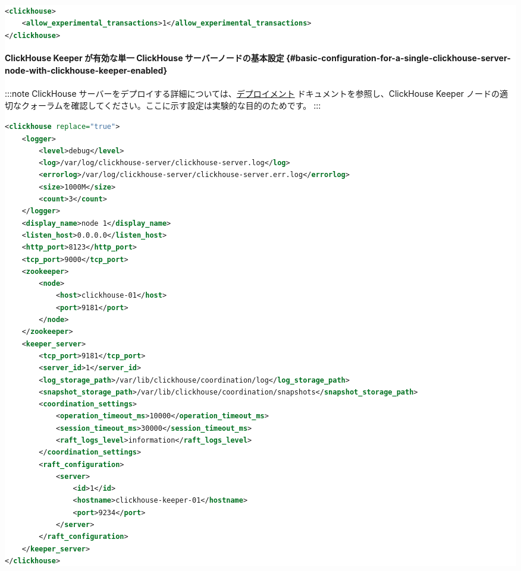 ```xml title=/etc/clickhouse-server/config.d/transactions.xml
<clickhouse>
    <allow_experimental_transactions>1</allow_experimental_transactions>
</clickhouse>
```

#### ClickHouse Keeper が有効な単一 ClickHouse サーバーノードの基本設定 {#basic-configuration-for-a-single-clickhouse-server-node-with-clickhouse-keeper-enabled}

:::note
ClickHouse サーバーをデプロイする詳細については、[デプロイメント](/deployment-guides/terminology.md) ドキュメントを参照し、ClickHouse Keeper ノードの適切なクォーラムを確認してください。ここに示す設定は実験的な目的のためです。
:::

```xml title=/etc/clickhouse-server/config.d/config.xml
<clickhouse replace="true">
    <logger>
        <level>debug</level>
        <log>/var/log/clickhouse-server/clickhouse-server.log</log>
        <errorlog>/var/log/clickhouse-server/clickhouse-server.err.log</errorlog>
        <size>1000M</size>
        <count>3</count>
    </logger>
    <display_name>node 1</display_name>
    <listen_host>0.0.0.0</listen_host>
    <http_port>8123</http_port>
    <tcp_port>9000</tcp_port>
    <zookeeper>
        <node>
            <host>clickhouse-01</host>
            <port>9181</port>
        </node>
    </zookeeper>
    <keeper_server>
        <tcp_port>9181</tcp_port>
        <server_id>1</server_id>
        <log_storage_path>/var/lib/clickhouse/coordination/log</log_storage_path>
        <snapshot_storage_path>/var/lib/clickhouse/coordination/snapshots</snapshot_storage_path>
        <coordination_settings>
            <operation_timeout_ms>10000</operation_timeout_ms>
            <session_timeout_ms>30000</session_timeout_ms>
            <raft_logs_level>information</raft_logs_level>
        </coordination_settings>
        <raft_configuration>
            <server>
                <id>1</id>
                <hostname>clickhouse-keeper-01</hostname>
                <port>9234</port>
            </server>
        </raft_configuration>
    </keeper_server>
</clickhouse>
```
